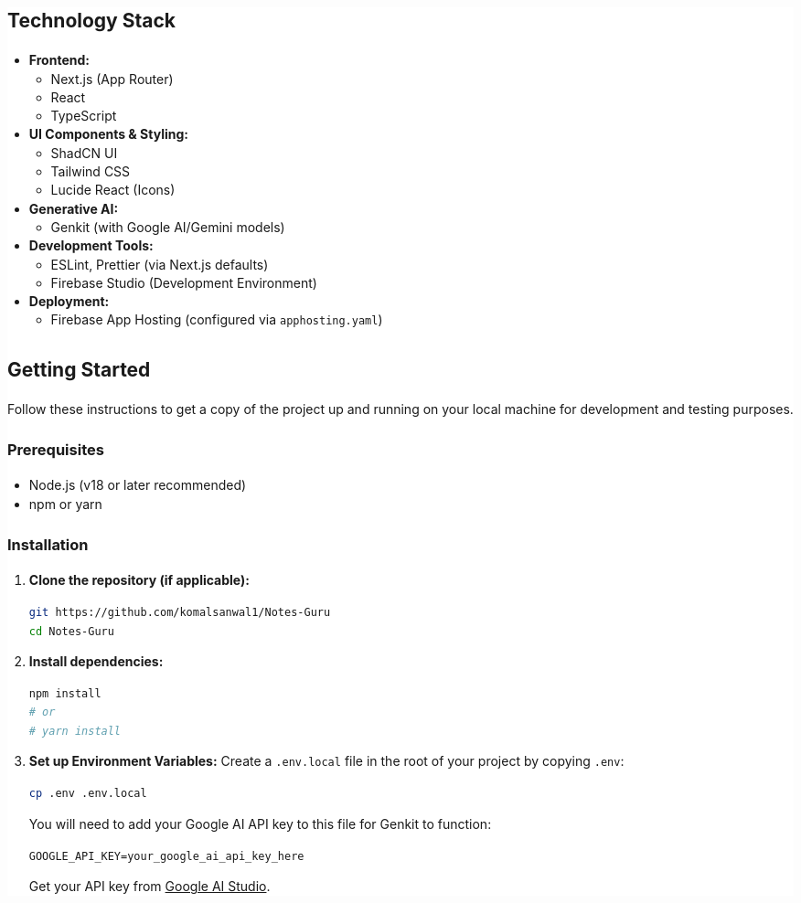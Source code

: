 ## Technology Stack

-   **Frontend:**
    -   Next.js (App Router)
    -   React
    -   TypeScript
-   **UI Components & Styling:**
    -   ShadCN UI
    -   Tailwind CSS
    -   Lucide React (Icons)
-   **Generative AI:**
    -   Genkit (with Google AI/Gemini models)
-   **Development Tools:**
    -   ESLint, Prettier (via Next.js defaults)
    -   Firebase Studio (Development Environment)
-   **Deployment:**
    -   Firebase App Hosting (configured via `apphosting.yaml`)

## Getting Started

Follow these instructions to get a copy of the project up and running on your local machine for development and testing purposes.

### Prerequisites

-   Node.js (v18 or later recommended)
-   npm or yarn

### Installation

1.  **Clone the repository (if applicable):**
    ```bash
    git https://github.com/komalsanwal1/Notes-Guru
    cd Notes-Guru
    ```

2.  **Install dependencies:**
    ```bash
    npm install
    # or
    # yarn install
    ```

3.  **Set up Environment Variables:**
    Create a `.env.local` file in the root of your project by copying `.env`:
    ```bash
    cp .env .env.local
    ```
    You will need to add your Google AI API key to this file for Genkit to function:
    ```
    GOOGLE_API_KEY=your_google_ai_api_key_here
    ```
    Get your API key from [Google AI Studio](https://aistudio.google.com/app/apikey).
